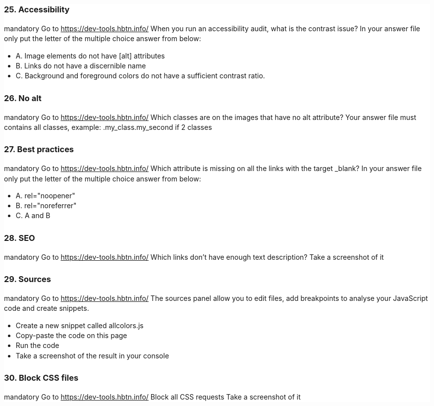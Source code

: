 ### 25. Accessibility

mandatory
Go to https://dev-tools.hbtn.info/
When you run an accessibility audit, what is the contrast issue?
In your answer file only put the letter of the multiple choice answer from below:

- A. Image elements do not have [alt] attributes
- B. Links do not have a discernible name
- C. Background and foreground colors do not have a sufficient contrast ratio.

### 26. No alt

mandatory
Go to https://dev-tools.hbtn.info/
Which classes are on the images that have no alt attribute?
Your answer file must contains all classes, example: .my_class.my_second if 2 classes

### 27. Best practices

mandatory
Go to https://dev-tools.hbtn.info/
Which attribute is missing on all the links with the target \_blank?
In your answer file only put the letter of the multiple choice answer from below:

- A. rel="noopener"
- B. rel="noreferrer"
- C. A and B

### 28. SEO

mandatory
Go to https://dev-tools.hbtn.info/
Which <a> links don’t have enough text description?
Take a screenshot of it

### 29. Sources

mandatory
Go to https://dev-tools.hbtn.info/
The sources panel allow you to edit files, add breakpoints to analyse your JavaScript code and create snippets.

- Create a new snippet called allcolors.js
- Copy-paste the code on this page
- Run the code
- Take a screenshot of the result in your console

### 30. Block CSS files

mandatory
Go to https://dev-tools.hbtn.info/
Block all CSS requests
Take a screenshot of it
